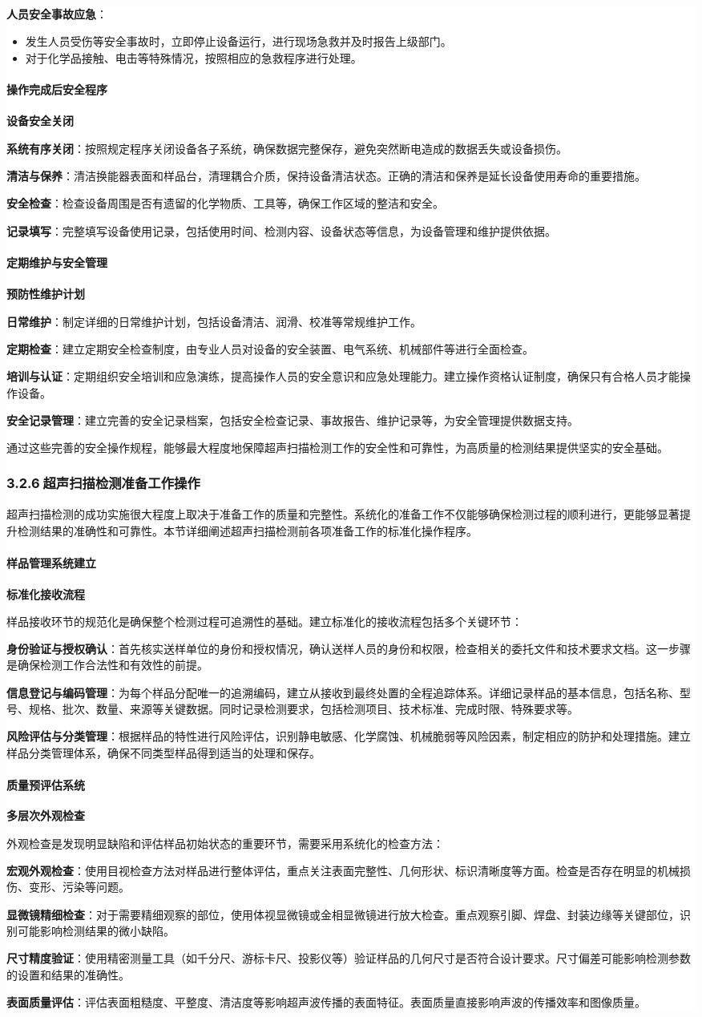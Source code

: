 **人员安全事故应急**：

- 发生人员受伤等安全事故时，立即停止设备运行，进行现场急救并及时报告上级部门。
- 对于化学品接触、电击等特殊情况，按照相应的急救程序进行处理。

#### **操作完成后安全程序**

**设备安全关闭**

**系统有序关闭**：按照规定程序关闭设备各子系统，确保数据完整保存，避免突然断电造成的数据丢失或设备损伤。

**清洁与保养**：清洁换能器表面和样品台，清理耦合介质，保持设备清洁状态。正确的清洁和保养是延长设备使用寿命的重要措施。

**安全检查**：检查设备周围是否有遗留的化学物质、工具等，确保工作区域的整洁和安全。

**记录填写**：完整填写设备使用记录，包括使用时间、检测内容、设备状态等信息，为设备管理和维护提供依据。

#### **定期维护与安全管理**

**预防性维护计划**

**日常维护**：制定详细的日常维护计划，包括设备清洁、润滑、校准等常规维护工作。

**定期检查**：建立定期安全检查制度，由专业人员对设备的安全装置、电气系统、机械部件等进行全面检查。

**培训与认证**：定期组织安全培训和应急演练，提高操作人员的安全意识和应急处理能力。建立操作资格认证制度，确保只有合格人员才能操作设备。

**安全记录管理**：建立完善的安全记录档案，包括安全检查记录、事故报告、维护记录等，为安全管理提供数据支持。

通过这些完善的安全操作规程，能够最大程度地保障超声扫描检测工作的安全性和可靠性，为高质量的检测结果提供坚实的安全基础。

### **3.2.6 超声扫描检测准备工作操作**

超声扫描检测的成功实施很大程度上取决于准备工作的质量和完整性。系统化的准备工作不仅能够确保检测过程的顺利进行，更能够显著提升检测结果的准确性和可靠性。本节详细阐述超声扫描检测前各项准备工作的标准化操作程序。

#### **样品管理系统建立**

**标准化接收流程**

样品接收环节的规范化是确保整个检测过程可追溯性的基础。建立标准化的接收流程包括多个关键环节：

**身份验证与授权确认**：首先核实送样单位的身份和授权情况，确认送样人员的身份和权限，检查相关的委托文件和技术要求文档。这一步骤是确保检测工作合法性和有效性的前提。

**信息登记与编码管理**：为每个样品分配唯一的追溯编码，建立从接收到最终处置的全程追踪体系。详细记录样品的基本信息，包括名称、型号、规格、批次、数量、来源等关键数据。同时记录检测要求，包括检测项目、技术标准、完成时限、特殊要求等。

**风险评估与分类管理**：根据样品的特性进行风险评估，识别静电敏感、化学腐蚀、机械脆弱等风险因素，制定相应的防护和处理措施。建立样品分类管理体系，确保不同类型样品得到适当的处理和保存。

#### **质量预评估系统**

**多层次外观检查**

外观检查是发现明显缺陷和评估样品初始状态的重要环节，需要采用系统化的检查方法：

**宏观外观检查**：使用目视检查方法对样品进行整体评估，重点关注表面完整性、几何形状、标识清晰度等方面。检查是否存在明显的机械损伤、变形、污染等问题。

**显微镜精细检查**：对于需要精细观察的部位，使用体视显微镜或金相显微镜进行放大检查。重点观察引脚、焊盘、封装边缘等关键部位，识别可能影响检测结果的微小缺陷。

**尺寸精度验证**：使用精密测量工具（如千分尺、游标卡尺、投影仪等）验证样品的几何尺寸是否符合设计要求。尺寸偏差可能影响检测参数的设置和结果的准确性。

**表面质量评估**：评估表面粗糙度、平整度、清洁度等影响超声波传播的表面特征。表面质量直接影响声波的传播效率和图像质量。
